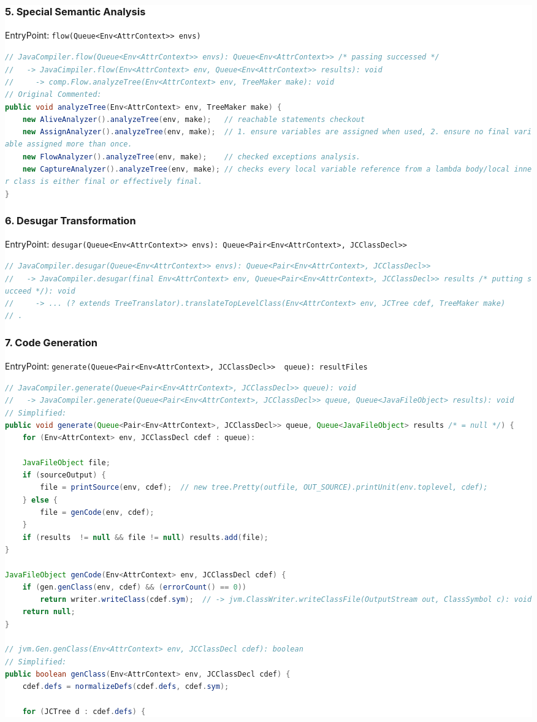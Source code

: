 ### 5. Special Semantic Analysis
EntryPoint: `flow(Queue<Env<AttrContext>> envs)`

```java
// JavaCompiler.flow(Queue<Env<AttrContext>> envs): Queue<Env<AttrContext>> /* passing successed */
//   -> JavaCimpiler.flow(Env<AttrContext> env, Queue<Env<AttrContext>> results): void
//     -> comp.Flow.analyzeTree(Env<AttrContext> env, TreeMaker make): void
// Original Commented:
public void analyzeTree(Env<AttrContext> env, TreeMaker make) {
    new AliveAnalyzer().analyzeTree(env, make);   // reachable statements checkout
    new AssignAnalyzer().analyzeTree(env, make);  // 1. ensure variables are assigned when used, 2. ensure no final variable assigned more than once. 
    new FlowAnalyzer().analyzeTree(env, make);    // checked exceptions analysis.
    new CaptureAnalyzer().analyzeTree(env, make); // checks every local variable reference from a lambda body/local inner class is either final or effectively final. 
}
```

### 6. Desugar Transformation
EntryPoint: `desugar(Queue<Env<AttrContext>> envs): Queue<Pair<Env<AttrContext>, JCClassDecl>>`

```java
// JavaCompiler.desugar(Queue<Env<AttrContext>> envs): Queue<Pair<Env<AttrContext>, JCClassDecl>>
//   -> JavaCompiler.desugar(final Env<AttrContext> env, Queue<Pair<Env<AttrContext>, JCClassDecl>> results /* putting succeed */): void
//     -> ... (? extends TreeTranslator).translateTopLevelClass(Env<AttrContext> env, JCTree cdef, TreeMaker make)
// .
```

### 7. Code Generation
EntryPoint: `generate(Queue<Pair<Env<AttrContext>, JCClassDecl>>  queue): resultFiles`

```java
// JavaCompiler.generate(Queue<Pair<Env<AttrContext>, JCClassDecl>> queue): void
//   -> JavaCompiler.generate(Queue<Pair<Env<AttrContext>, JCClassDecl>> queue, Queue<JavaFileObject> results): void
// Simplified:
public void generate(Queue<Pair<Env<AttrContext>, JCClassDecl>> queue, Queue<JavaFileObject> results /* = null */) {
    for (Env<AttrContext> env, JCClassDecl cdef : queue):     

    JavaFileObject file;
    if (sourceOutput) {
        file = printSource(env, cdef);  // new tree.Pretty(outfile, OUT_SOURCE).printUnit(env.toplevel, cdef);
    } else {
        file = genCode(env, cdef);
    }
    if (results  != null && file != null) results.add(file);
}

JavaFileObject genCode(Env<AttrContext> env, JCClassDecl cdef) {
    if (gen.genClass(env, cdef) && (errorCount() == 0))
        return writer.writeClass(cdef.sym);  // -> jvm.ClassWriter.writeClassFile(OutputStream out, ClassSymbol c): void
    return null;
}

// jvm.Gen.genClass(Env<AttrContext> env, JCClassDecl cdef): boolean
// Simplified: 
public boolean genClass(Env<AttrContext> env, JCClassDecl cdef) {
    cdef.defs = normalizeDefs(cdef.defs, cdef.sym);

    for (JCTree d : cdef.defs) {
```